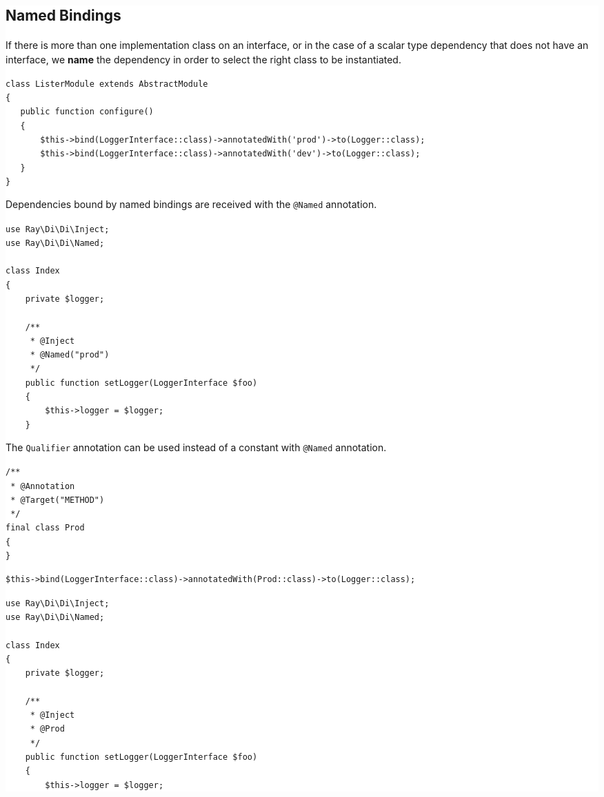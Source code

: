 ## Named Bindings

If there is more than one implementation class on an interface, or in the case of a scalar type dependency that does not have an interface, we **name** the dependency  in order to select the right class to be instantiated.

```php?start_inline
class ListerModule extends AbstractModule
{
   public function configure()
   {
       $this->bind(LoggerInterface::class)->annotatedWith('prod')->to(Logger::class);
       $this->bind(LoggerInterface::class)->annotatedWith('dev')->to(Logger::class);
   }
}
```

Dependencies bound by named bindings are received with the `@Named` annotation.

```php?start_inline
use Ray\Di\Di\Inject;
use Ray\Di\Di\Named;

class Index
{
    private $logger;

    /**
     * @Inject
     * @Named("prod")
     */
    public function setLogger(LoggerInterface $foo)
    {
        $this->logger = $logger;
    }
```

The `Qualifier` annotation can be used instead of a constant with `@Named` annotation.

```php?start_inline
/**
 * @Annotation
 * @Target("METHOD")
 */
final class Prod
{
}
```

```php?start_inline
$this->bind(LoggerInterface::class)->annotatedWith(Prod::class)->to(Logger::class);
```

```php?start_inline
use Ray\Di\Di\Inject;
use Ray\Di\Di\Named;

class Index
{
    private $logger;

    /**
     * @Inject
     * @Prod
     */
    public function setLogger(LoggerInterface $foo)
    {
        $this->logger = $logger;
```